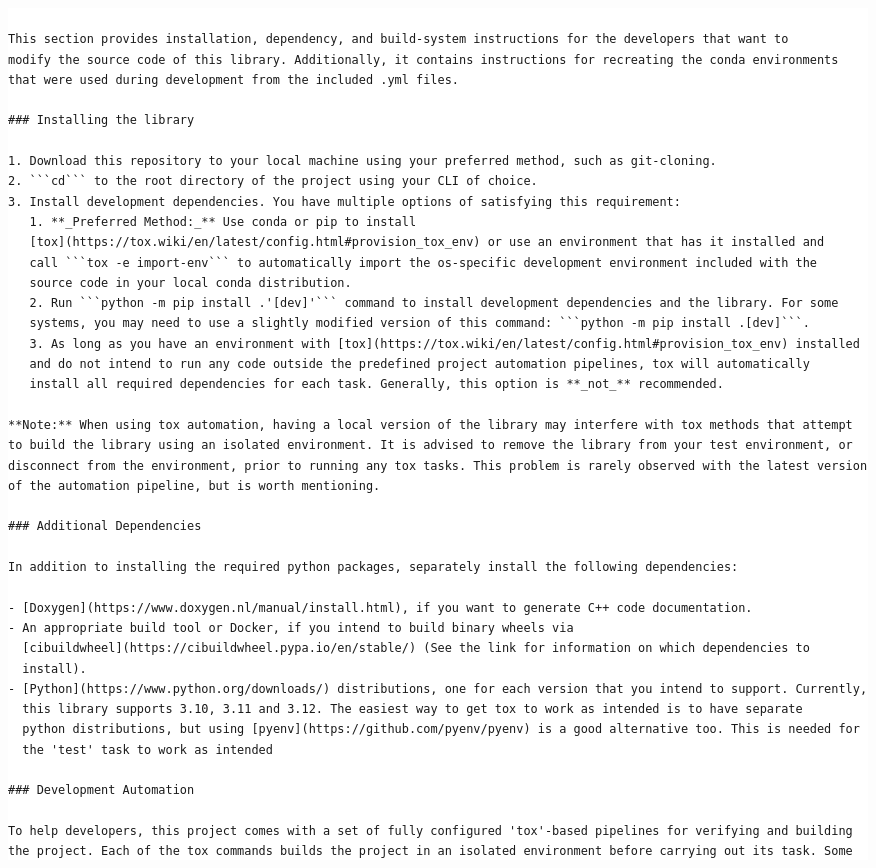 ```

This section provides installation, dependency, and build-system instructions for the developers that want to
modify the source code of this library. Additionally, it contains instructions for recreating the conda environments
that were used during development from the included .yml files.

### Installing the library

1. Download this repository to your local machine using your preferred method, such as git-cloning.
2. ```cd``` to the root directory of the project using your CLI of choice.
3. Install development dependencies. You have multiple options of satisfying this requirement:
   1. **_Preferred Method:_** Use conda or pip to install 
   [tox](https://tox.wiki/en/latest/config.html#provision_tox_env) or use an environment that has it installed and 
   call ```tox -e import-env``` to automatically import the os-specific development environment included with the 
   source code in your local conda distribution.
   2. Run ```python -m pip install .'[dev]'``` command to install development dependencies and the library. For some
   systems, you may need to use a slightly modified version of this command: ```python -m pip install .[dev]```.
   3. As long as you have an environment with [tox](https://tox.wiki/en/latest/config.html#provision_tox_env) installed
   and do not intend to run any code outside the predefined project automation pipelines, tox will automatically 
   install all required dependencies for each task. Generally, this option is **_not_** recommended.

**Note:** When using tox automation, having a local version of the library may interfere with tox methods that attempt
to build the library using an isolated environment. It is advised to remove the library from your test environment, or
disconnect from the environment, prior to running any tox tasks. This problem is rarely observed with the latest version
of the automation pipeline, but is worth mentioning.

### Additional Dependencies

In addition to installing the required python packages, separately install the following dependencies:

- [Doxygen](https://www.doxygen.nl/manual/install.html), if you want to generate C++ code documentation.
- An appropriate build tool or Docker, if you intend to build binary wheels via
  [cibuildwheel](https://cibuildwheel.pypa.io/en/stable/) (See the link for information on which dependencies to
  install).
- [Python](https://www.python.org/downloads/) distributions, one for each version that you intend to support. Currently,
  this library supports 3.10, 3.11 and 3.12. The easiest way to get tox to work as intended is to have separate
  python distributions, but using [pyenv](https://github.com/pyenv/pyenv) is a good alternative too. This is needed for 
  the 'test' task to work as intended

### Development Automation

To help developers, this project comes with a set of fully configured 'tox'-based pipelines for verifying and building
the project. Each of the tox commands builds the project in an isolated environment before carrying out its task. Some 
```